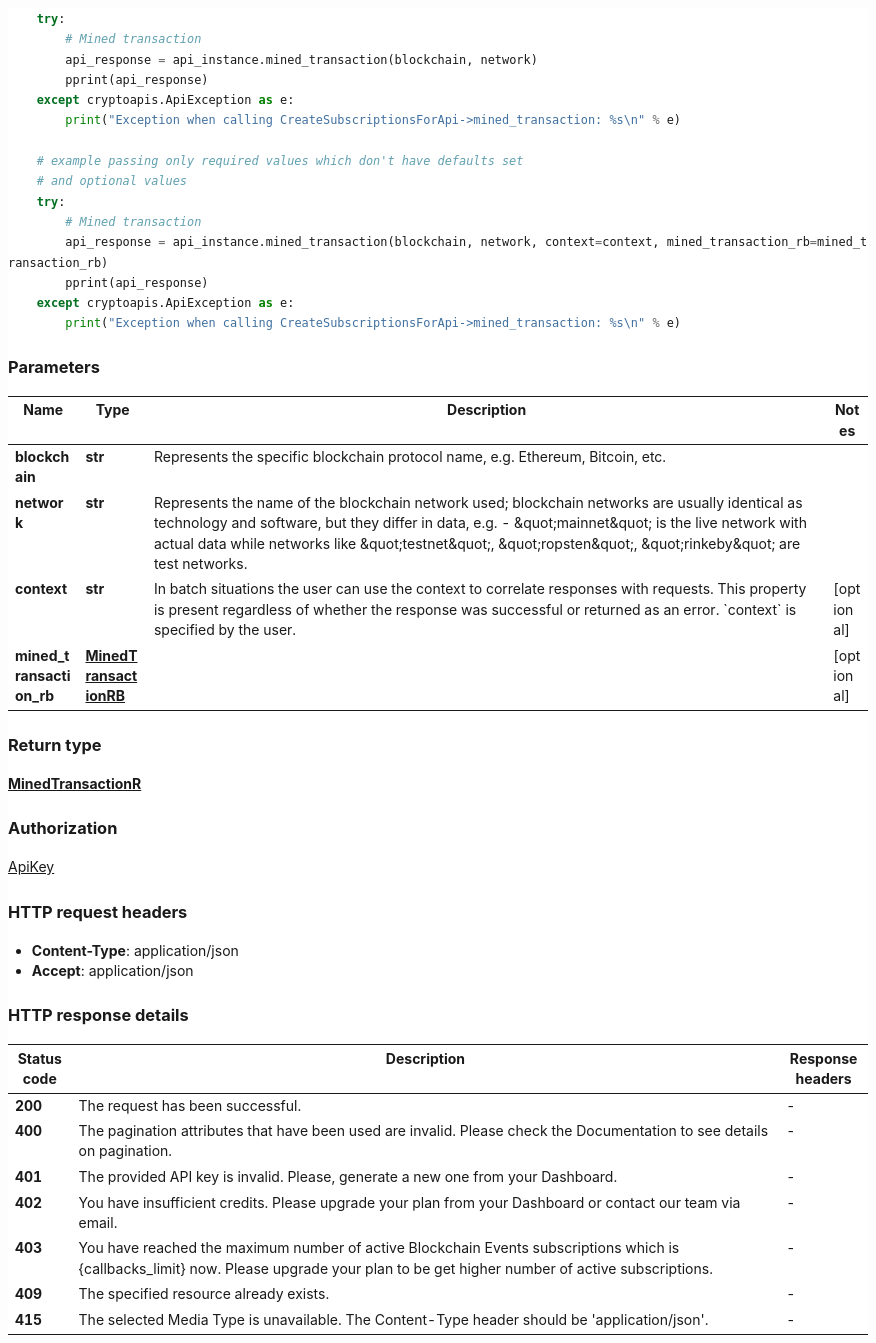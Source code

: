 ```python
    try:
        # Mined transaction
        api_response = api_instance.mined_transaction(blockchain, network)
        pprint(api_response)
    except cryptoapis.ApiException as e:
        print("Exception when calling CreateSubscriptionsForApi->mined_transaction: %s\n" % e)

    # example passing only required values which don't have defaults set
    # and optional values
    try:
        # Mined transaction
        api_response = api_instance.mined_transaction(blockchain, network, context=context, mined_transaction_rb=mined_transaction_rb)
        pprint(api_response)
    except cryptoapis.ApiException as e:
        print("Exception when calling CreateSubscriptionsForApi->mined_transaction: %s\n" % e)
```


### Parameters

Name | Type | Description  | Notes
------------- | ------------- | ------------- | -------------
 **blockchain** | **str**| Represents the specific blockchain protocol name, e.g. Ethereum, Bitcoin, etc. |
 **network** | **str**| Represents the name of the blockchain network used; blockchain networks are usually identical as technology and software, but they differ in data, e.g. - \&quot;mainnet\&quot; is the live network with actual data while networks like \&quot;testnet\&quot;, \&quot;ropsten\&quot;, \&quot;rinkeby\&quot; are test networks. |
 **context** | **str**| In batch situations the user can use the context to correlate responses with requests. This property is present regardless of whether the response was successful or returned as an error. &#x60;context&#x60; is specified by the user. | [optional]
 **mined_transaction_rb** | [**MinedTransactionRB**](MinedTransactionRB.md)|  | [optional]

### Return type

[**MinedTransactionR**](MinedTransactionR.md)

### Authorization

[ApiKey](../README.md#ApiKey)

### HTTP request headers

 - **Content-Type**: application/json
 - **Accept**: application/json


### HTTP response details
| Status code | Description | Response headers |
|-------------|-------------|------------------|
**200** | The request has been successful. |  -  |
**400** | The pagination attributes that have been used are invalid. Please check the Documentation to see details on pagination. |  -  |
**401** | The provided API key is invalid. Please, generate a new one from your Dashboard. |  -  |
**402** | You have insufficient credits. Please upgrade your plan from your Dashboard or contact our team via email. |  -  |
**403** | You have reached the maximum number of active Blockchain Events subscriptions which is {callbacks_limit} now. Please upgrade your plan to be get higher number of active subscriptions. |  -  |
**409** | The specified resource already exists. |  -  |
**415** | The selected Media Type is unavailable. The Content-Type header should be &#39;application/json&#39;. |  -  |